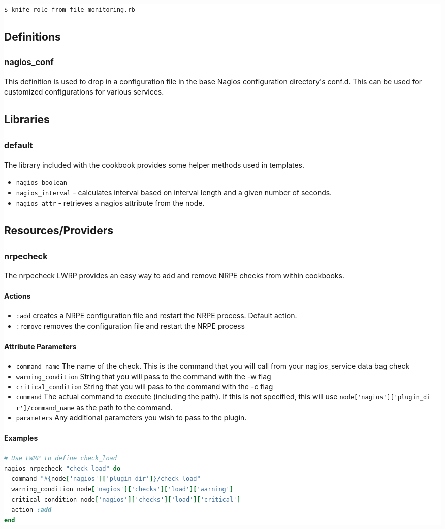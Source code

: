 ```bash
$ knife role from file monitoring.rb
```


Definitions
-----------
### nagios\_conf
This definition is used to drop in a configuration file in the base Nagios configuration directory's conf.d. This can be used for customized configurations for various services.


Libraries
---------
### default
The library included with the cookbook provides some helper methods used in templates.

* `nagios_boolean`
* `nagios_interval` - calculates interval based on interval length and a given number of seconds.
* `nagios_attr` - retrieves a nagios attribute from the node.


Resources/Providers
-------------------
### nrpecheck

The nrpecheck LWRP provides an easy way to add and remove NRPE checks from within cookbooks.

#### Actions

- `:add` creates a NRPE configuration file and restart the NRPE process. Default action.
- `:remove` removes the configuration file and restart the NRPE process

#### Attribute Parameters

- `command_name`  The name of the check. This is the command that you will call from your nagios\_service data bag check
- `warning_condition` String that you will pass to the command with the -w flag
- `critical_condition` String that you will pass to the command with the -c flag
- `command` The actual command to execute (including the path). If this is not specified, this will use `node['nagios']['plugin_dir']/command_name` as the path to the command.
- `parameters` Any additional parameters you wish to pass to the plugin.

#### Examples

```ruby
# Use LWRP to define check_load
nagios_nrpecheck "check_load" do
  command "#{node['nagios']['plugin_dir']}/check_load"
  warning_condition node['nagios']['checks']['load']['warning']
  critical_condition node['nagios']['checks']['load']['critical']
  action :add
end
```
